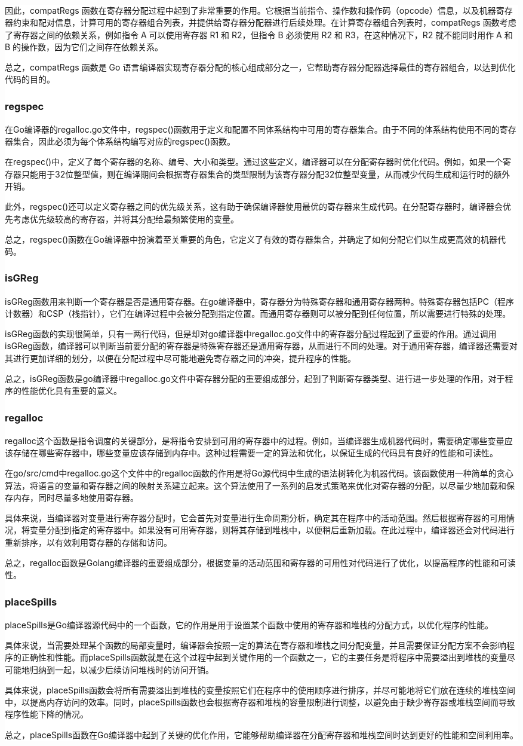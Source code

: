 因此，compatRegs 函数在寄存器分配过程中起到了非常重要的作用。它根据当前指令、操作数和操作码（opcode）信息，以及机器寄存器约束和配对信息，计算可用的寄存器组合列表，并提供给寄存器分配器进行后续处理。在计算寄存器组合列表时，compatRegs 函数考虑了寄存器之间的依赖关系，例如指令 A 可以使用寄存器 R1 和 R2，但指令 B 必须使用 R2 和 R3，在这种情况下，R2 就不能同时用作 A 和 B 的操作数，因为它们之间存在依赖关系。

总之，compatRegs 函数是 Go 语言编译器实现寄存器分配的核心组成部分之一，它帮助寄存器分配器选择最佳的寄存器组合，以达到优化代码的目的。



### regspec

在Go编译器的regalloc.go文件中，regspec()函数用于定义和配置不同体系结构中可用的寄存器集合。由于不同的体系结构使用不同的寄存器集合，因此必须为每个体系结构编写对应的regspec()函数。

在regspec()中，定义了每个寄存器的名称、编号、大小和类型。通过这些定义，编译器可以在分配寄存器时优化代码。例如，如果一个寄存器只能用于32位整型值，则在编译期间会根据寄存器集合的类型限制为该寄存器分配32位整型变量，从而减少代码生成和运行时的额外开销。

此外，regspec()还可以定义寄存器之间的优先级关系，这有助于确保编译器使用最优的寄存器来生成代码。在分配寄存器时，编译器会优先考虑优先级较高的寄存器，并将其分配给最频繁使用的变量。

总之，regspec()函数在Go编译器中扮演着至关重要的角色，它定义了有效的寄存器集合，并确定了如何分配它们以生成更高效的机器代码。



### isGReg

isGReg函数用来判断一个寄存器是否是通用寄存器。在go编译器中，寄存器分为特殊寄存器和通用寄存器两种。特殊寄存器包括PC（程序计数器）和CSP（栈指针），它们在编译过程中会被分配到指定位置。而通用寄存器则可以被分配到任何位置，所以需要进行特殊的处理。

isGReg函数的实现很简单，只有一两行代码，但是却对go编译器中regalloc.go文件中的寄存器分配过程起到了重要的作用。通过调用isGReg函数，编译器可以判断当前要分配的寄存器是特殊寄存器还是通用寄存器，从而进行不同的处理。对于通用寄存器，编译器还需要对其进行更加详细的划分，以便在分配过程中尽可能地避免寄存器之间的冲突，提升程序的性能。

总之，isGReg函数是go编译器中regalloc.go文件中寄存器分配的重要组成部分，起到了判断寄存器类型、进行进一步处理的作用，对于程序的性能优化具有重要的意义。



### regalloc

regalloc这个函数是指令调度的关键部分，是将指令安排到可用的寄存器中的过程。例如，当编译器生成机器代码时，需要确定哪些变量应该存储在哪些寄存器中，哪些变量应该存储到内存中。这种过程需要一定的算法和优化，以保证生成的代码具有良好的性能和可读性。

在go/src/cmd中regalloc.go这个文件中的regalloc函数的作用是将Go源代码中生成的语法树转化为机器代码。该函数使用一种简单的贪心算法，将语言的变量和寄存器之间的映射关系建立起来。这个算法使用了一系列的启发式策略来优化对寄存器的分配，以尽量少地加载和保存内存，同时尽量多地使用寄存器。

具体来说，当编译器对变量进行寄存器分配时，它会首先对变量进行生命周期分析，确定其在程序中的活动范围。然后根据寄存器的可用情况，将变量分配到指定的寄存器中。如果没有可用寄存器，则将其存储到堆栈中，以便稍后重新加载。在此过程中，编译器还会对代码进行重新排序，以有效利用寄存器的存储和访问。

总之，regalloc函数是Golang编译器的重要组成部分，根据变量的活动范围和寄存器的可用性对代码进行了优化，以提高程序的性能和可读性。



### placeSpills

placeSpills是Go编译器源代码中的一个函数，它的作用是用于设置某个函数中使用的寄存器和堆栈的分配方式，以优化程序的性能。

具体来说，当需要处理某个函数的局部变量时，编译器会按照一定的算法在寄存器和堆栈之间分配变量，并且需要保证分配方案不会影响程序的正确性和性能。而placeSpills函数就是在这个过程中起到关键作用的一个函数之一，它的主要任务是将程序中需要溢出到堆栈的变量尽可能地归纳到一起，以减少后续访问堆栈时的访问开销。

具体来说，placeSpills函数会将所有需要溢出到堆栈的变量按照它们在程序中的使用顺序进行排序，并尽可能地将它们放在连续的堆栈空间中，以提高内存访问的效率。同时，placeSpills函数也会根据寄存器和堆栈的容量限制进行调整，以避免由于缺少寄存器或堆栈空间而导致程序性能下降的情况。

总之，placeSpills函数在Go编译器中起到了关键的优化作用，它能够帮助编译器在分配寄存器和堆栈空间时达到更好的性能和空间利用率。

